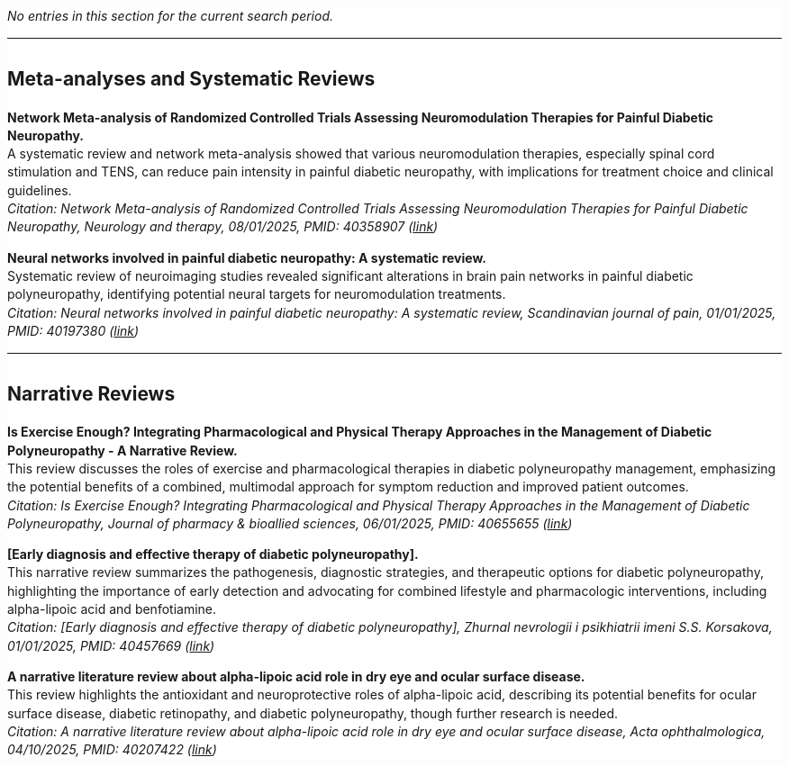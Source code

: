 *No entries in this section for the current search period.*

---

## Meta-analyses and Systematic Reviews

**Network Meta-analysis of Randomized Controlled Trials Assessing Neuromodulation Therapies for Painful Diabetic Neuropathy.**  
A systematic review and network meta-analysis showed that various neuromodulation therapies, especially spinal cord stimulation and TENS, can reduce pain intensity in painful diabetic neuropathy, with implications for treatment choice and clinical guidelines.  
_Citation: Network Meta-analysis of Randomized Controlled Trials Assessing Neuromodulation Therapies for Painful Diabetic Neuropathy, Neurology and therapy, 08/01/2025, PMID: 40358907 ([link](https://www.ncbi.nlm.nih.gov/pubmed/40358907))_

**Neural networks involved in painful diabetic neuropathy: A systematic review.**  
Systematic review of neuroimaging studies revealed significant alterations in brain pain networks in painful diabetic polyneuropathy, identifying potential neural targets for neuromodulation treatments.  
_Citation: Neural networks involved in painful diabetic neuropathy: A systematic review, Scandinavian journal of pain, 01/01/2025, PMID: 40197380 ([link](https://www.ncbi.nlm.nih.gov/pubmed/40197380))_

---

## Narrative Reviews

**Is Exercise Enough? Integrating Pharmacological and Physical Therapy Approaches in the Management of Diabetic Polyneuropathy - A Narrative Review.**  
This review discusses the roles of exercise and pharmacological therapies in diabetic polyneuropathy management, emphasizing the potential benefits of a combined, multimodal approach for symptom reduction and improved patient outcomes.  
_Citation: Is Exercise Enough? Integrating Pharmacological and Physical Therapy Approaches in the Management of Diabetic Polyneuropathy, Journal of pharmacy & bioallied sciences, 06/01/2025, PMID: 40655655 ([link](https://www.ncbi.nlm.nih.gov/pubmed/40655655))_

**[Early diagnosis and effective therapy of diabetic polyneuropathy].**  
This narrative review summarizes the pathogenesis, diagnostic strategies, and therapeutic options for diabetic polyneuropathy, highlighting the importance of early detection and advocating for combined lifestyle and pharmacologic interventions, including alpha-lipoic acid and benfotiamine.  
_Citation: [Early diagnosis and effective therapy of diabetic polyneuropathy], Zhurnal nevrologii i psikhiatrii imeni S.S. Korsakova, 01/01/2025, PMID: 40457669 ([link](https://www.ncbi.nlm.nih.gov/pubmed/40457669))_

**A narrative literature review about alpha-lipoic acid role in dry eye and ocular surface disease.**  
This review highlights the antioxidant and neuroprotective roles of alpha-lipoic acid, describing its potential benefits for ocular surface disease, diabetic retinopathy, and diabetic polyneuropathy, though further research is needed.  
_Citation: A narrative literature review about alpha-lipoic acid role in dry eye and ocular surface disease, Acta ophthalmologica, 04/10/2025, PMID: 40207422 ([link](https://www.ncbi.nlm.nih.gov/pubmed/40207422))_
